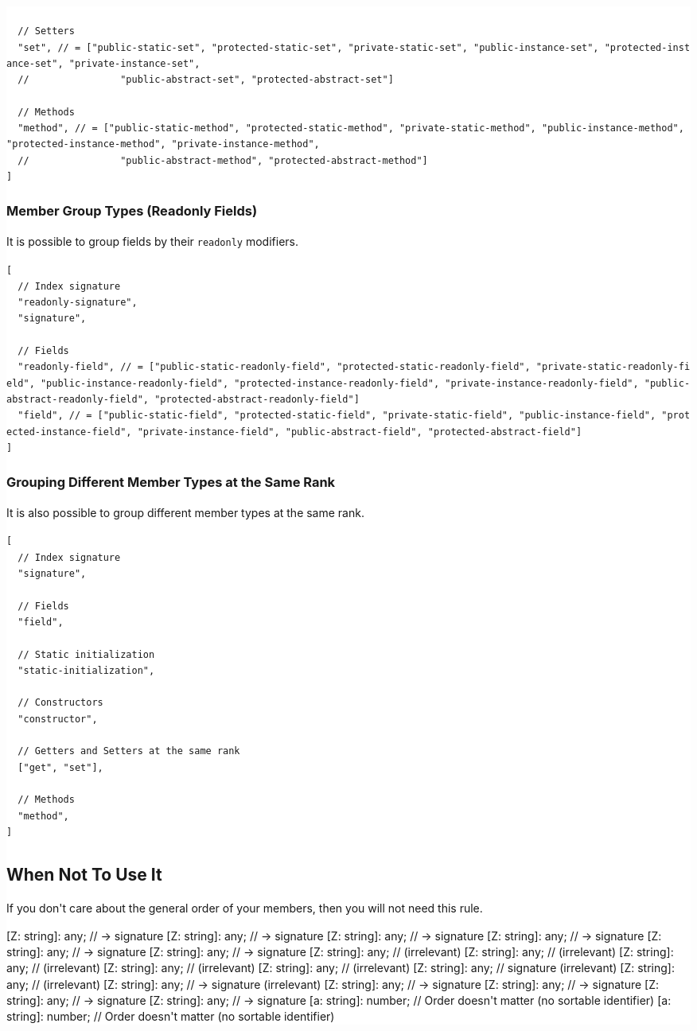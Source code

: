 ```jsonc

  // Setters
  "set", // = ["public-static-set", "protected-static-set", "private-static-set", "public-instance-set", "protected-instance-set", "private-instance-set",
  //                "public-abstract-set", "protected-abstract-set"]

  // Methods
  "method", // = ["public-static-method", "protected-static-method", "private-static-method", "public-instance-method", "protected-instance-method", "private-instance-method",
  //                "public-abstract-method", "protected-abstract-method"]
]
```

### Member Group Types (Readonly Fields)

It is possible to group fields by their `readonly` modifiers.

```jsonc
[
  // Index signature
  "readonly-signature",
  "signature",

  // Fields
  "readonly-field", // = ["public-static-readonly-field", "protected-static-readonly-field", "private-static-readonly-field", "public-instance-readonly-field", "protected-instance-readonly-field", "private-instance-readonly-field", "public-abstract-readonly-field", "protected-abstract-readonly-field"]
  "field", // = ["public-static-field", "protected-static-field", "private-static-field", "public-instance-field", "protected-instance-field", "private-instance-field", "public-abstract-field", "protected-abstract-field"]
]
```

### Grouping Different Member Types at the Same Rank

It is also possible to group different member types at the same rank.

```jsonc
[
  // Index signature
  "signature",

  // Fields
  "field",

  // Static initialization
  "static-initialization",

  // Constructors
  "constructor",

  // Getters and Setters at the same rank
  ["get", "set"],

  // Methods
  "method",
]
```

## When Not To Use It

If you don't care about the general order of your members, then you will not need this rule.



  [Z: string]: any; // -> signature
  [Z: string]: any; // -> signature
  [Z: string]: any; // -> signature
  [Z: string]: any; // -> signature
  [Z: string]: any; // -> signature
  [Z: string]: any; // -> signature
  [Z: string]: any; // (irrelevant)
  [Z: string]: any; // (irrelevant)
  [Z: string]: any; // (irrelevant)
  [Z: string]: any; // (irrelevant)
  [Z: string]: any; // (irrelevant)
  [Z: string]: any; // signature (irrelevant)
  [Z: string]: any; // (irrelevant)
  [Z: string]: any; // -> signature (irrelevant)
  [Z: string]: any; // -> signature
  [Z: string]: any; // -> signature
  [Z: string]: any; // -> signature
  [Z: string]: any; // -> signature
  [a: string]: number; // Order doesn't matter (no sortable identifier)
  [a: string]: number; // Order doesn't matter (no sortable identifier)